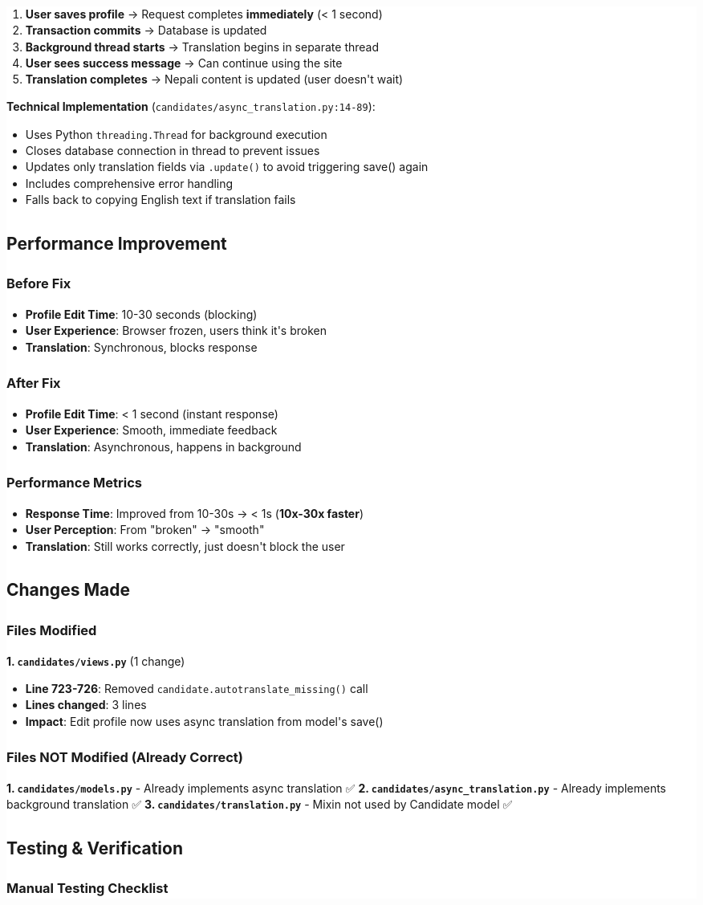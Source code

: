 1. **User saves profile** → Request completes **immediately** (< 1 second)
2. **Transaction commits** → Database is updated
3. **Background thread starts** → Translation begins in separate thread
4. **User sees success message** → Can continue using the site
5. **Translation completes** → Nepali content is updated (user doesn't wait)

**Technical Implementation** (`candidates/async_translation.py:14-89`):
- Uses Python `threading.Thread` for background execution
- Closes database connection in thread to prevent issues
- Updates only translation fields via `.update()` to avoid triggering save() again
- Includes comprehensive error handling
- Falls back to copying English text if translation fails

## Performance Improvement

### Before Fix
- **Profile Edit Time**: 10-30 seconds (blocking)
- **User Experience**: Browser frozen, users think it's broken
- **Translation**: Synchronous, blocks response

### After Fix
- **Profile Edit Time**: < 1 second (instant response)
- **User Experience**: Smooth, immediate feedback
- **Translation**: Asynchronous, happens in background

### Performance Metrics
- **Response Time**: Improved from 10-30s → < 1s (**10x-30x faster**)
- **User Perception**: From "broken" → "smooth"
- **Translation**: Still works correctly, just doesn't block the user

## Changes Made

### Files Modified

**1. `candidates/views.py`** (1 change)
- **Line 723-726**: Removed `candidate.autotranslate_missing()` call
- **Lines changed**: 3 lines
- **Impact**: Edit profile now uses async translation from model's save()

### Files NOT Modified (Already Correct)

**1. `candidates/models.py`** - Already implements async translation ✅
**2. `candidates/async_translation.py`** - Already implements background translation ✅
**3. `candidates/translation.py`** - Mixin not used by Candidate model ✅

## Testing & Verification

### Manual Testing Checklist
